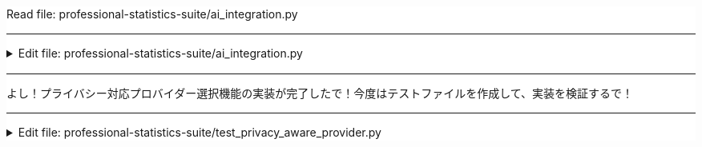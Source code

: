 
Read file: professional-statistics-suite/ai_integration.py

---

<details><summary>Edit file: professional-statistics-suite/ai_integration.py</summary></details>

---

よし！プライバシー対応プロバイダー選択機能の実装が完了したで！今度はテストファイルを作成して、実装を検証するで！


---

<details><summary>Edit file: professional-statistics-suite/test_privacy_aware_provider.py</summary>

プライバシー対応プロバイダー選択機能のテストファイルを作成する

**Chunk 1**
Lines added: 316, lines removed: 1

```diff
@@ -1,1 +1,316 @@
- 
+ #!/usr/bin/env python
+ # -*- coding: utf-8 -*-
+ """
+ プライバシー対応プロバイダー選択機能のテスト
+ Privacy-Aware Provider Selection Test
+ """
+ 
+ import unittest
+ import pandas as pd
+ import numpy as np
+ import asyncio
+ import tempfile
+ import os
+ from unittest.mock import Mock, patch
+ 
+ # テスト対象のモジュールをインポート
+ from ai_integration import (
+     DataPrivacyManager, 
+     PrivacyAwareProviderSelector, 
+     AIStatisticalAnalyzer,
+     LLMProvider
+ )
+ 
+ class TestDataPrivacyManager(unittest.TestCase):
+     """データプライバシー管理クラスのテスト"""
+     
+     def setUp(self):
+         self.privacy_manager = DataPrivacyManager()
+     
+     def test_classify_data_sensitivity_high(self):
+         """高機密性データの分類テスト"""
+         # 個人情報を含むデータ
+         sensitive_data = pd.DataFrame({
+             'name': ['John Doe', 'Jane Smith'],
+             'ssn': ['123-45-6789', '987-65-4321'],
+             'email': ['john@example.com', 'jane@example.com'],
+             'salary': [50000, 60000]
+         })
+         
+         sensitivity = self.privacy_manager.classify_data_sensitivity(sensitive_data)
+         self.assertEqual(sensitivity, 'high')
+     
+     def test_classify_data_sensitivity_medium(self):
+         """中機密性データの分類テスト"""
```